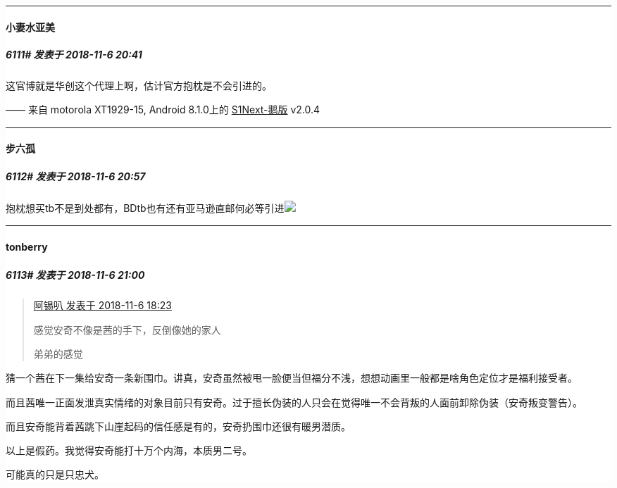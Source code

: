 



-----

####  小妻水亚美  
##### 6111#       发表于 2018-11-6 20:41




这官博就是华创这个代理上啊，估计官方抱枕是不会引进的。

—— 来自 motorola XT1929-15, Android 8.1.0上的 [S1Next-鹅版](https://github.com/ykrank/S1-Next/releases) v2.0.4







-----

####  步六孤  
##### 6112#       发表于 2018-11-6 20:57




抱枕想买tb不是到处都有，BDtb也有还有亚马逊直邮何必等引进<img src="https://static.saraba1st.com/image/smiley/face2017/125.png" referrerpolicy="no-referrer">







-----

####  tonberry  
##### 6113#       发表于 2018-11-6 21:00



<blockquote><a href="httphttps://bbs.saraba1st.com/2b/forum.php?mod=redirect&amp;goto=findpost&amp;pid=41506060&amp;ptid=1527697" target="_blank">阿锡叭 发表于 2018-11-6 18:23</a>

感觉安奇不像是茜的手下，反倒像她的家人

弟弟的感觉</blockquote>
猜一个茜在下一集给安奇一条新围巾。讲真，安奇虽然被甩一脸便当但福分不浅，想想动画里一般都是啥角色定位才是福利接受者。

而且茜唯一正面发泄真实情绪的对象目前只有安奇。过于擅长伪装的人只会在觉得唯一不会背叛的人面前卸除伪装（安奇叛变警告）。

而且安奇能背着茜跳下山崖起码的信任感是有的，安奇扔围巾还很有暖男潜质。


以上是假药。我觉得安奇能打十万个内海，本质男二号。

可能真的只是只忠犬。





